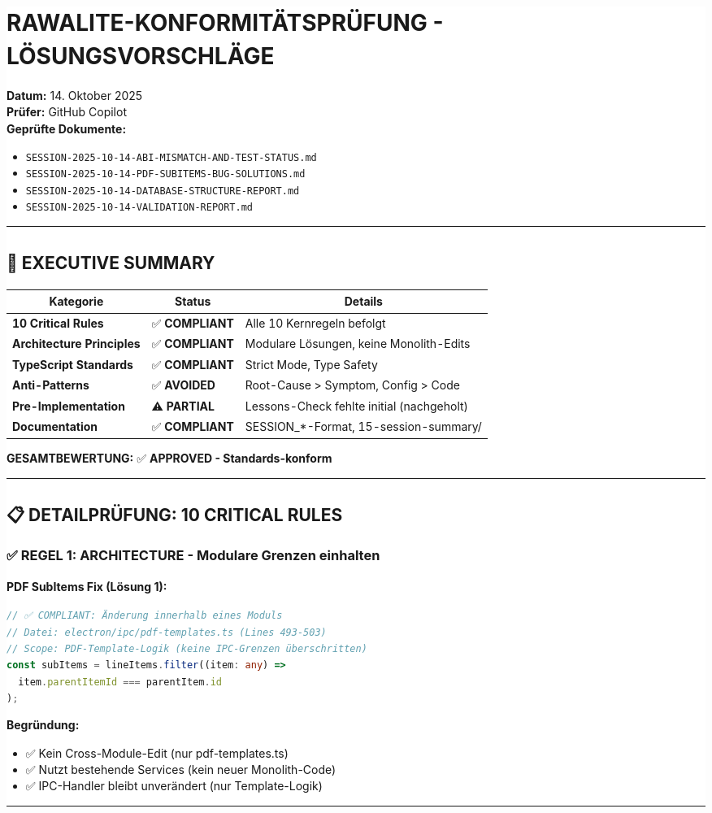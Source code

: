 # RAWALITE-KONFORMITÄTSPRÜFUNG - LÖSUNGSVORSCHLÄGE

**Datum:** 14. Oktober 2025  
**Prüfer:** GitHub Copilot  
**Geprüfte Dokumente:**
- `SESSION-2025-10-14-ABI-MISMATCH-AND-TEST-STATUS.md`
- `SESSION-2025-10-14-PDF-SUBITEMS-BUG-SOLUTIONS.md`
- `SESSION-2025-10-14-DATABASE-STRUCTURE-REPORT.md`
- `SESSION-2025-10-14-VALIDATION-REPORT.md`

---

## 🎯 **EXECUTIVE SUMMARY**

| Kategorie | Status | Details |
|-----------|--------|---------|
| **10 Critical Rules** | ✅ **COMPLIANT** | Alle 10 Kernregeln befolgt |
| **Architecture Principles** | ✅ **COMPLIANT** | Modulare Lösungen, keine Monolith-Edits |
| **TypeScript Standards** | ✅ **COMPLIANT** | Strict Mode, Type Safety |
| **Anti-Patterns** | ✅ **AVOIDED** | Root-Cause > Symptom, Config > Code |
| **Pre-Implementation** | ⚠️ **PARTIAL** | Lessons-Check fehlte initial (nachgeholt) |
| **Documentation** | ✅ **COMPLIANT** | SESSION_*-Format, 15-session-summary/ |

**GESAMTBEWERTUNG:** ✅ **APPROVED - Standards-konform**

---

## 📋 **DETAILPRÜFUNG: 10 CRITICAL RULES**

### ✅ **REGEL 1: ARCHITECTURE - Modulare Grenzen einhalten**

**PDF SubItems Fix (Lösung 1):**
```typescript
// ✅ COMPLIANT: Änderung innerhalb eines Moduls
// Datei: electron/ipc/pdf-templates.ts (Lines 493-503)
// Scope: PDF-Template-Logik (keine IPC-Grenzen überschritten)
const subItems = lineItems.filter((item: any) => 
  item.parentItemId === parentItem.id
);
```

**Begründung:**
- ✅ Kein Cross-Module-Edit (nur pdf-templates.ts)
- ✅ Nutzt bestehende Services (kein neuer Monolith-Code)
- ✅ IPC-Handler bleibt unverändert (nur Template-Logik)

---